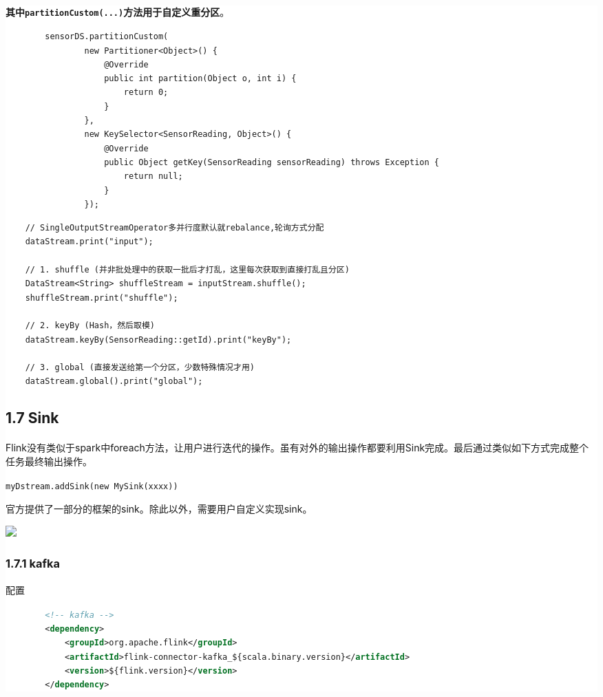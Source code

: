 **其中`partitionCustom(...)`方法用于自定义重分区**。

```
        sensorDS.partitionCustom(
                new Partitioner<Object>() {
                    @Override
                    public int partition(Object o, int i) {
                        return 0;
                    }
                }, 
                new KeySelector<SensorReading, Object>() {
                    @Override
                    public Object getKey(SensorReading sensorReading) throws Exception {
                        return null;
                    }
                });
```

```
    // SingleOutputStreamOperator多并行度默认就rebalance,轮询方式分配
    dataStream.print("input");

    // 1. shuffle (并非批处理中的获取一批后才打乱，这里每次获取到直接打乱且分区)
    DataStream<String> shuffleStream = inputStream.shuffle();
    shuffleStream.print("shuffle");

    // 2. keyBy (Hash，然后取模)
    dataStream.keyBy(SensorReading::getId).print("keyBy");

    // 3. global (直接发送给第一个分区，少数特殊情况才用)
    dataStream.global().print("global");
```





## 1.7 Sink

Flink没有类似于spark中foreach方法，让用户进行迭代的操作。虽有对外的输出操作都要利用Sink完成。最后通过类似如下方式完成整个任务最终输出操作。

```
myDstream.addSink(new MySink(xxxx)) 
```



 官方提供了一部分的框架的sink。除此以外，需要用户自定义实现sink。

<div align="left"><img src=https://raw.githubusercontent.com/minangong/mng_images/main/images/image-20211227071141532.png ></div>



### 1.7.1 kafka

配置

```xml
        <!-- kafka -->
        <dependency>
            <groupId>org.apache.flink</groupId>
            <artifactId>flink-connector-kafka_${scala.binary.version}</artifactId>
            <version>${flink.version}</version>
        </dependency>
```
